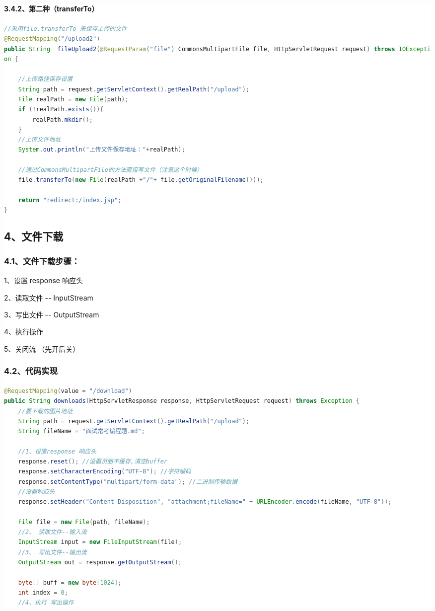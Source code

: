 #### 3.4.2、第二种（transferTo）

```java
//采用file.transferTo 来保存上传的文件
@RequestMapping("/upload2")
public String  fileUpload2(@RequestParam("file") CommonsMultipartFile file, HttpServletRequest request) throws IOException {

    //上传路径保存设置
    String path = request.getServletContext().getRealPath("/upload");
    File realPath = new File(path);
    if (!realPath.exists()){
        realPath.mkdir();
    }
    //上传文件地址
    System.out.println("上传文件保存地址："+realPath);

    //通过CommonsMultipartFile的方法直接写文件（注意这个时候）
    file.transferTo(new File(realPath +"/"+ file.getOriginalFilename()));

    return "redirect:/index.jsp";
}
```



## 4、文件下载

### 4.1、文件下载步骤：

1、设置 response 响应头

2、读取文件 -- InputStream

3、写出文件 -- OutputStream

4、执行操作

5、关闭流 （先开后关）

### 4.2、代码实现

```java
@RequestMapping(value = "/download")
public String downloads(HttpServletResponse response, HttpServletRequest request) throws Exception {
    //要下载的图片地址
    String path = request.getServletContext().getRealPath("/upload");
    String fileName = "面试常考编程题.md";

    //1、设置response 响应头
    response.reset(); //设置页面不缓存,清空buffer
    response.setCharacterEncoding("UTF-8"); //字符编码
    response.setContentType("multipart/form-data"); //二进制传输数据
    //设置响应头
    response.setHeader("Content-Disposition", "attachment;fileName=" + URLEncoder.encode(fileName, "UTF-8"));

    File file = new File(path, fileName);
    //2、 读取文件--输入流
    InputStream input = new FileInputStream(file);
    //3、 写出文件--输出流
    OutputStream out = response.getOutputStream();

    byte[] buff = new byte[1024];
    int index = 0;
    //4、执行 写出操作
```